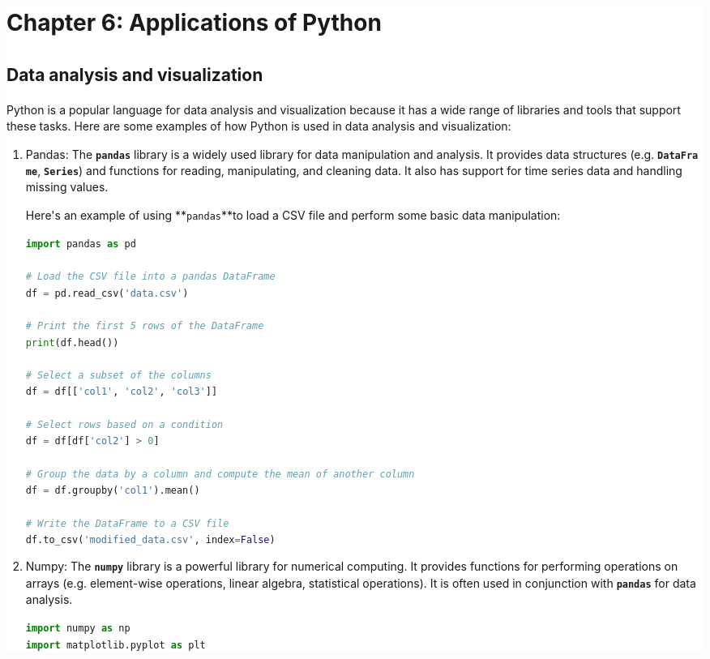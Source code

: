 # Chapter 6: Applications of Python

## Data analysis and visualization

Python is a popular language for data analysis and visualization because it has a wide range of libraries and tools that support these tasks. Here are some examples of how Python is used in data analysis and visualization:

1. Pandas: The **`pandas`** library is a widely used library for data manipulation and analysis. It provides data structures (e.g. **`DataFrame`**, **`Series`**) and functions for reading, manipulating, and cleaning data. It also has support for time series data and handling missing values.
    
    Here's an example of using **`pandas`**to load a CSV file and perform some basic data manipulation:
    
    ```python
    import pandas as pd
    
    # Load the CSV file into a pandas DataFrame
    df = pd.read_csv('data.csv')
    
    # Print the first 5 rows of the DataFrame
    print(df.head())
    
    # Select a subset of the columns
    df = df[['col1', 'col2', 'col3']]
    
    # Select rows based on a condition
    df = df[df['col2'] > 0]
    
    # Group the data by a column and compute the mean of another column
    df = df.groupby('col1').mean()
    
    # Write the DataFrame to a CSV file
    df.to_csv('modified_data.csv', index=False)
    ```
    
2. Numpy: The **`numpy`** library is a powerful library for numerical computing. It provides functions for performing operations on arrays (e.g. element-wise operations, linear algebra, statistical operations). It is often used in conjunction with **`pandas`** for data analysis.
    
    ```python
    import numpy as np
    import matplotlib.pyplot as plt
    